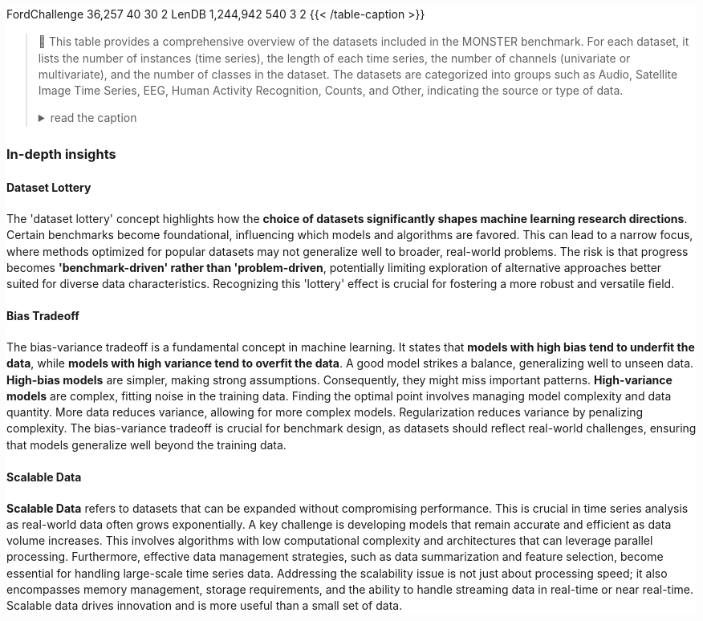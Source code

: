 <th class="ltx_td ltx_align_left ltx_th ltx_th_row ltx_border_t" id="S3.T1.1.33.33.1">FordChallenge</th>
<th class="ltx_td ltx_align_right ltx_th ltx_th_row ltx_border_t" id="S3.T1.1.33.33.2">36,257</th>
<td class="ltx_td ltx_align_right ltx_border_t" id="S3.T1.1.33.33.3">40</td>
<td class="ltx_td ltx_align_right ltx_border_t" id="S3.T1.1.33.33.4">30</td>
<td class="ltx_td ltx_align_right ltx_border_t" id="S3.T1.1.33.33.5">2</td>
</tr>
<tr class="ltx_tr" id="S3.T1.1.34.34">
<th class="ltx_td ltx_align_left ltx_th ltx_th_row ltx_border_bb" id="S3.T1.1.34.34.1">LenDB</th>
<th class="ltx_td ltx_align_right ltx_th ltx_th_row ltx_border_bb" id="S3.T1.1.34.34.2">1,244,942</th>
<td class="ltx_td ltx_align_right ltx_border_bb" id="S3.T1.1.34.34.3">540</td>
<td class="ltx_td ltx_align_right ltx_border_bb" id="S3.T1.1.34.34.4">3</td>
<td class="ltx_td ltx_align_right ltx_border_bb" id="S3.T1.1.34.34.5">2</td>
</tr>
</tbody>
</table>{{< /table-caption >}}

> 🔼 This table provides a comprehensive overview of the datasets included in the MONSTER benchmark.  For each dataset, it lists the number of instances (time series), the length of each time series, the number of channels (univariate or multivariate), and the number of classes in the dataset.  The datasets are categorized into groups such as Audio, Satellite Image Time Series, EEG, Human Activity Recognition, Counts, and Other, indicating the source or type of data.
> <details><summary>read the caption</summary></details>





### In-depth insights


#### Dataset Lottery
The 'dataset lottery' concept highlights how the **choice of datasets significantly shapes machine learning research directions**. Certain benchmarks become foundational, influencing which models and algorithms are favored. This can lead to a narrow focus, where methods optimized for popular datasets may not generalize well to broader, real-world problems. The risk is that progress becomes **'benchmark-driven' rather than 'problem-driven**, potentially limiting exploration of alternative approaches better suited for diverse data characteristics. Recognizing this 'lottery' effect is crucial for fostering a more robust and versatile field.

#### Bias Tradeoff
The bias-variance tradeoff is a fundamental concept in machine learning. It states that **models with high bias tend to underfit the data**, while **models with high variance tend to overfit the data**. A good model strikes a balance, generalizing well to unseen data. **High-bias models** are simpler, making strong assumptions. Consequently, they might miss important patterns. **High-variance models** are complex, fitting noise in the training data. Finding the optimal point involves managing model complexity and data quantity. More data reduces variance, allowing for more complex models. Regularization reduces variance by penalizing complexity. The bias-variance tradeoff is crucial for benchmark design, as datasets should reflect real-world challenges, ensuring that models generalize well beyond the training data.

#### Scalable Data
**Scalable Data** refers to datasets that can be expanded without compromising performance. This is crucial in time series analysis as real-world data often grows exponentially. A key challenge is developing models that remain accurate and efficient as data volume increases. This involves algorithms with low computational complexity and architectures that can leverage parallel processing. Furthermore, effective data management strategies, such as data summarization and feature selection, become essential for handling large-scale time series data. Addressing the scalability issue is not just about processing speed; it also encompasses memory management, storage requirements, and the ability to handle streaming data in real-time or near real-time. Scalable data drives innovation and is more useful than a small set of data.
